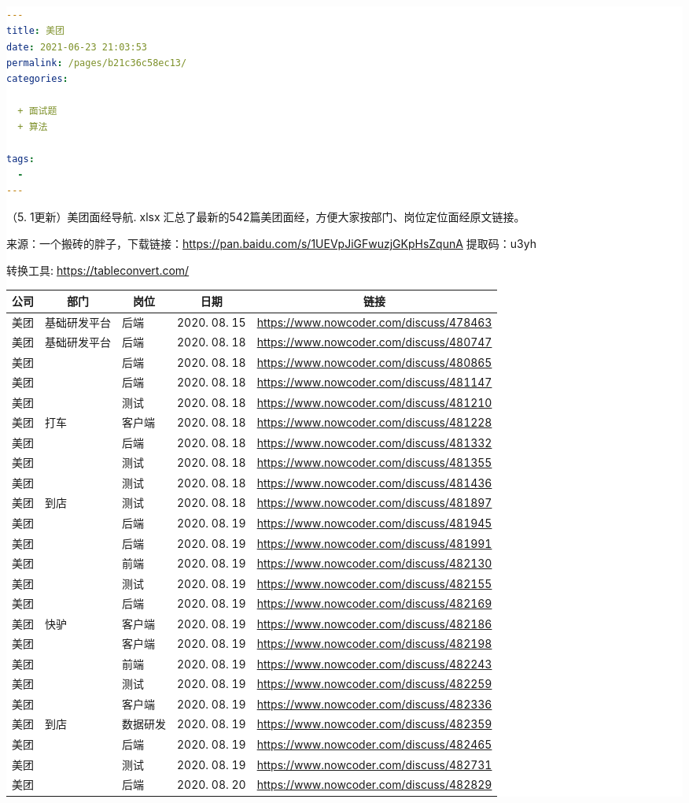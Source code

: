 ```yaml
---
title: 美团
date: 2021-06-23 21:03:53
permalink: /pages/b21c36c58ec13/
categories:

  + 面试题
  + 算法

tags:
  - 
---
```


（5. 1更新）美团面经导航. xlsx 汇总了最新的542篇美团面经，方便大家按部门、岗位定位面经原文链接。

来源：一个搬砖的胖子，下载链接：https://pan.baidu.com/s/1UEVpJiGFwuzjGKpHsZqunA 提取码：u3yh

转换工具: https://tableconvert.com/



| 公司 | 部门     | 岗位   | 日期         | 链接                                                              |
|----|--------|------|------------|-----------------------------------------------------------------|
| 美团 | 基础研发平台 | 后端   | 2020. 08. 15 | https://www.nowcoder.com/discuss/478463                         |
| 美团 | 基础研发平台 | 后端   | 2020. 08. 18 | https://www.nowcoder.com/discuss/480747                         |
| 美团 |        | 后端   | 2020. 08. 18 | https://www.nowcoder.com/discuss/480865                         |
| 美团 |        | 后端   | 2020. 08. 18 | https://www.nowcoder.com/discuss/481147                         |
| 美团 |        | 测试   | 2020. 08. 18 | https://www.nowcoder.com/discuss/481210                         |
| 美团 | 打车     | 客户端  | 2020. 08. 18 | https://www.nowcoder.com/discuss/481228                         |
| 美团 |        | 后端   | 2020. 08. 18 | https://www.nowcoder.com/discuss/481332                         |
| 美团 |        | 测试   | 2020. 08. 18 | https://www.nowcoder.com/discuss/481355                         |
| 美团 |        | 测试   | 2020. 08. 18 | https://www.nowcoder.com/discuss/481436                         |
| 美团 | 到店     | 测试   | 2020. 08. 18 | https://www.nowcoder.com/discuss/481897                         |
| 美团 |        | 后端   | 2020. 08. 19 | https://www.nowcoder.com/discuss/481945                         |
| 美团 |        | 后端   | 2020. 08. 19 | https://www.nowcoder.com/discuss/481991                         |
| 美团 |        | 前端   | 2020. 08. 19 | https://www.nowcoder.com/discuss/482130                         |
| 美团 |        | 测试   | 2020. 08. 19 | https://www.nowcoder.com/discuss/482155                         |
| 美团 |        | 后端   | 2020. 08. 19 | https://www.nowcoder.com/discuss/482169                         |
| 美团 | 快驴     | 客户端  | 2020. 08. 19 | https://www.nowcoder.com/discuss/482186                         |
| 美团 |        | 客户端  | 2020. 08. 19 | https://www.nowcoder.com/discuss/482198                         |
| 美团 |        | 前端   | 2020. 08. 19 | https://www.nowcoder.com/discuss/482243                         |
| 美团 |        | 测试   | 2020. 08. 19 | https://www.nowcoder.com/discuss/482259                         |
| 美团 |        | 客户端  | 2020. 08. 19 | https://www.nowcoder.com/discuss/482336                         |
| 美团 | 到店     | 数据研发 | 2020. 08. 19 | https://www.nowcoder.com/discuss/482359                         |
| 美团 |        | 后端   | 2020. 08. 19 | https://www.nowcoder.com/discuss/482465                         |
| 美团 |        | 测试   | 2020. 08. 19 | https://www.nowcoder.com/discuss/482731                         |
| 美团 |        | 后端   | 2020. 08. 20 | https://www.nowcoder.com/discuss/482829                         |